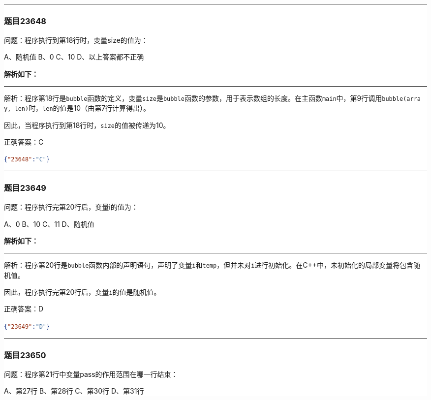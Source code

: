 ------

### 题目23648
问题：程序执行到第18行时，变量size的值为：

A、随机值
B、0
C、10
D、以上答案都不正确


**解析如下：**

------

解析：程序第18行是`bubble`函数的定义，变量`size`是`bubble`函数的参数，用于表示数组的长度。在主函数`main`中，第9行调用`bubble(array, len)`时，`len`的值是10（由第7行计算得出）。

因此，当程序执行到第18行时，`size`的值被传递为10。

正确答案：C

```json
{"23648":"C"}
```

------

### 题目23649
问题：程序执行完第20行后，变量i的值为：

A、0
B、10
C、11
D、随机值


**解析如下：**

------

解析：程序第20行是`bubble`函数内部的声明语句，声明了变量`i`和`temp`，但并未对`i`进行初始化。在C++中，未初始化的局部变量将包含随机值。

因此，程序执行完第20行后，变量`i`的值是随机值。

正确答案：D

```json
{"23649":"D"}
```

------

### 题目23650
问题：程序第21行中变量pass的作用范围在哪一行结束：

A、第27行
B、第28行
C、第30行
D、第31行
